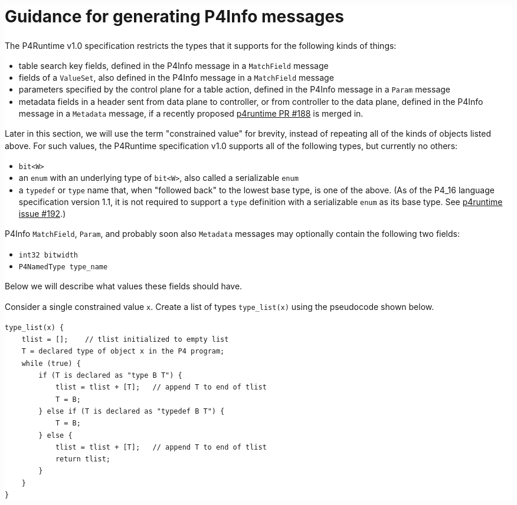 # Guidance for generating P4Info messages

The P4Runtime v1.0 specification restricts the types that it supports
for the following kinds of things:

+ table search key fields, defined in the P4Info message in a
  `MatchField` message
+ fields of a `ValueSet`, also defined in the P4Info message in a
  `MatchField` message
+ parameters specified by the control plane for a table action,
  defined in the P4Info message in a `Param` message
+ metadata fields in a header sent from data plane to controller, or
  from controller to the data plane, defined in the P4Info message in
  a `Metadata` message, if a recently proposed [p4runtime PR
  #188](https://github.com/p4lang/p4runtime/pull/188) is merged in.

Later in this section, we will use the term "constrained value" for
brevity, instead of repeating all of the kinds of objects listed
above.  For such values, the P4Runtime specification v1.0 supports all
of the following types, but currently no others:

+ `bit<W>`
+ an `enum` with an underlying type of `bit<W>`, also called a
  serializable `enum`
+ a `typedef` or `type` name that, when "followed back" to the lowest
  base type, is one of the above.  (As of the P4_16 language
  specification version 1.1, it is not required to support a `type`
  definition with a serializable `enum` as its base type.  See
  [p4runtime issue
  #192](https://github.com/p4lang/p4runtime/issues/192).)

P4Info `MatchField`, `Param`, and probably soon also `Metadata`
messages may optionally contain the following two fields:

+ `int32 bitwidth`
+ `P4NamedType type_name`

Below we will describe what values these fields should have.

Consider a single constrained value `x`.  Create a list of types
`type_list(x)` using the pseudocode shown below.

```
type_list(x) {
    tlist = [];    // tlist initialized to empty list
    T = declared type of object x in the P4 program;
    while (true) {
        if (T is declared as "type B T") {
            tlist = tlist + [T];   // append T to end of tlist
            T = B;
        } else if (T is declared as "typedef B T") {
            T = B;
        } else {
            tlist = tlist + [T];   // append T to end of tlist
            return tlist;
        }
    }
}
```
